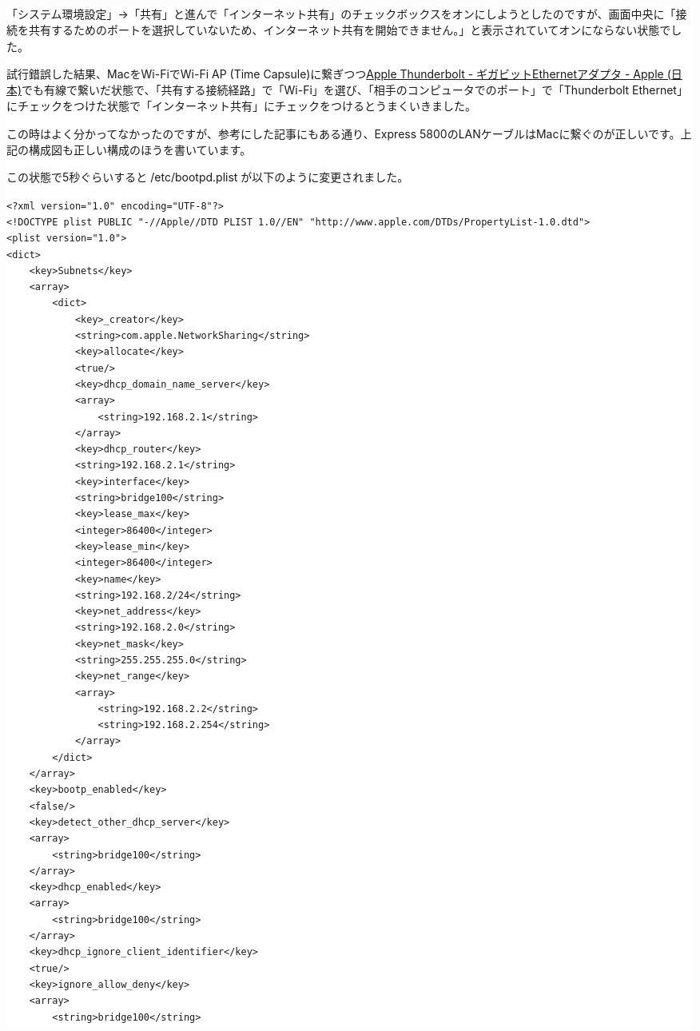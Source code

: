 「システム環境設定」→「共有」と進んで「インターネット共有」のチェックボックスをオンにしようとしたのですが、画面中央に「接続を共有するためのポートを選択していないため、インターネット共有を開始できません。」と表示されていてオンにならない状態でした。

試行錯誤した結果、MacをWi-FiでWi-Fi AP (Time Capsule)に繋ぎつつ[Apple Thunderbolt - ギガビットEthernetアダプタ - Apple (日本)](http://www.apple.com/jp/shop/product/MD463ZM/A/apple-thunderbolt%E3%82%AE%E3%82%AC%E3%83%93%E3%83%83%E3%83%88ethernet%E3%82%A2%E3%83%80%E3%83%97%E3%82%BF?afid=p238%7CsKTonmsKf-dc_mtid_18707vxu38484_pcrid_96182712077_&cid=aos-jp-kwg-pla-btb-product-MD463ZM/A)でも有線で繋いだ状態で、「共有する接続経路」で「Wi-Fi」を選び、「相手のコンピュータでのポート」で「Thunderbolt Ethernet」にチェックをつけた状態で「インターネット共有」にチェックをつけるとうまくいきました。

この時はよく分かってなかったのですが、参考にした記事にもある通り、Express 5800のLANケーブルはMacに繋ぐのが正しいです。上記の構成図も正しい構成のほうを書いています。

この状態で5秒ぐらいすると /etc/bootpd.plist が以下のように変更されました。

```
<?xml version="1.0" encoding="UTF-8"?>
<!DOCTYPE plist PUBLIC "-//Apple//DTD PLIST 1.0//EN" "http://www.apple.com/DTDs/PropertyList-1.0.dtd">
<plist version="1.0">
<dict>
	<key>Subnets</key>
	<array>
		<dict>
			<key>_creator</key>
			<string>com.apple.NetworkSharing</string>
			<key>allocate</key>
			<true/>
			<key>dhcp_domain_name_server</key>
			<array>
				<string>192.168.2.1</string>
			</array>
			<key>dhcp_router</key>
			<string>192.168.2.1</string>
			<key>interface</key>
			<string>bridge100</string>
			<key>lease_max</key>
			<integer>86400</integer>
			<key>lease_min</key>
			<integer>86400</integer>
			<key>name</key>
			<string>192.168.2/24</string>
			<key>net_address</key>
			<string>192.168.2.0</string>
			<key>net_mask</key>
			<string>255.255.255.0</string>
			<key>net_range</key>
			<array>
				<string>192.168.2.2</string>
				<string>192.168.2.254</string>
			</array>
		</dict>
	</array>
	<key>bootp_enabled</key>
	<false/>
	<key>detect_other_dhcp_server</key>
	<array>
		<string>bridge100</string>
	</array>
	<key>dhcp_enabled</key>
	<array>
		<string>bridge100</string>
	</array>
	<key>dhcp_ignore_client_identifier</key>
	<true/>
	<key>ignore_allow_deny</key>
	<array>
		<string>bridge100</string>
```